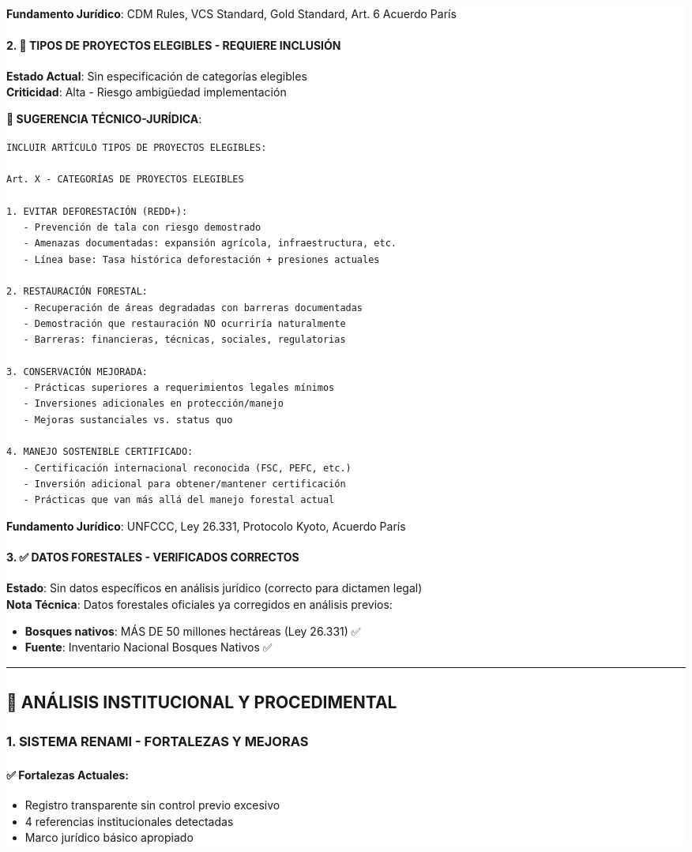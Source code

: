 **Fundamento Jurídico**: CDM Rules, VCS Standard, Gold Standard, Art. 6 Acuerdo París

#### **2. 🔧 TIPOS DE PROYECTOS ELEGIBLES - REQUIERE INCLUSIÓN**

**Estado Actual**: Sin especificación de categorías elegibles  
**Criticidad**: Alta - Riesgo ambigüedad implementación

**🔧 SUGERENCIA TÉCNICO-JURÍDICA**:
```
INCLUIR ARTÍCULO TIPOS DE PROYECTOS ELEGIBLES:

Art. X - CATEGORÍAS DE PROYECTOS ELEGIBLES

1. EVITAR DEFORESTACIÓN (REDD+):
   - Prevención de tala con riesgo demostrado
   - Amenazas documentadas: expansión agrícola, infraestructura, etc.
   - Línea base: Tasa histórica deforestación + presiones actuales

2. RESTAURACIÓN FORESTAL:
   - Recuperación de áreas degradadas con barreras documentadas  
   - Demostración que restauración NO ocurriría naturalmente
   - Barreras: financieras, técnicas, sociales, regulatorias

3. CONSERVACIÓN MEJORADA:
   - Prácticas superiores a requerimientos legales mínimos
   - Inversiones adicionales en protección/manejo
   - Mejoras sustanciales vs. status quo

4. MANEJO SOSTENIBLE CERTIFICADO:
   - Certificación internacional reconocida (FSC, PEFC, etc.)
   - Inversión adicional para obtener/mantener certificación
   - Prácticas que van más allá del manejo forestal actual
```

**Fundamento Jurídico**: UNFCCC, Ley 26.331, Protocolo Kyoto, Acuerdo París

#### **3. ✅ DATOS FORESTALES - VERIFICADOS CORRECTOS**

**Estado**: Sin datos específicos en análisis jurídico (correcto para dictamen legal)  
**Nota Técnica**: Datos forestales oficiales ya corregidos en análisis previos:
- **Bosques nativos**: MÁS DE 50 millones hectáreas (Ley 26.331) ✅
- **Fuente**: Inventario Nacional Bosques Nativos ✅

---

## 🏢 **ANÁLISIS INSTITUCIONAL Y PROCEDIMENTAL**

### **1. SISTEMA RENAMI - FORTALEZAS Y MEJORAS**

#### **✅ Fortalezas Actuales**:
- Registro transparente sin control previo excesivo
- 4 referencias institucionales detectadas
- Marco jurídico básico apropiado
